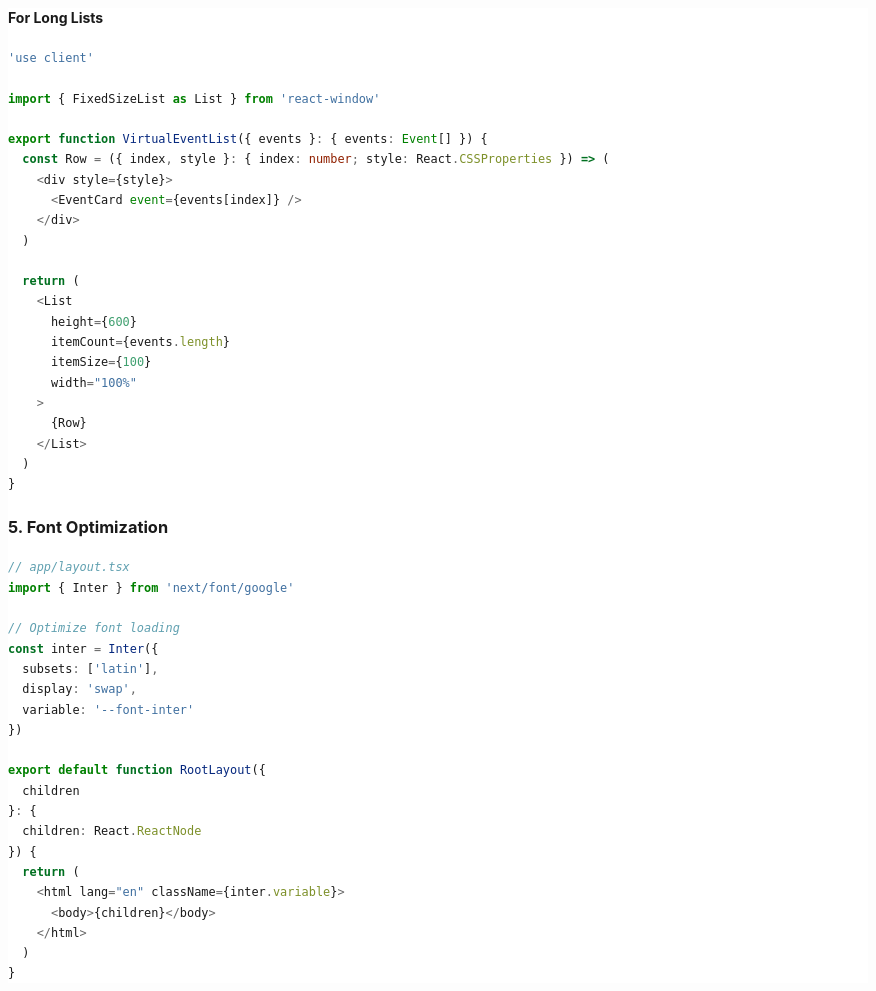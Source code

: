 #### For Long Lists
```typescript
'use client'

import { FixedSizeList as List } from 'react-window'

export function VirtualEventList({ events }: { events: Event[] }) {
  const Row = ({ index, style }: { index: number; style: React.CSSProperties }) => (
    <div style={style}>
      <EventCard event={events[index]} />
    </div>
  )
  
  return (
    <List
      height={600}
      itemCount={events.length}
      itemSize={100}
      width="100%"
    >
      {Row}
    </List>
  )
}
```

### 5. Font Optimization

```typescript
// app/layout.tsx
import { Inter } from 'next/font/google'

// Optimize font loading
const inter = Inter({
  subsets: ['latin'],
  display: 'swap',
  variable: '--font-inter'
})

export default function RootLayout({
  children
}: {
  children: React.ReactNode
}) {
  return (
    <html lang="en" className={inter.variable}>
      <body>{children}</body>
    </html>
  )
}
```
